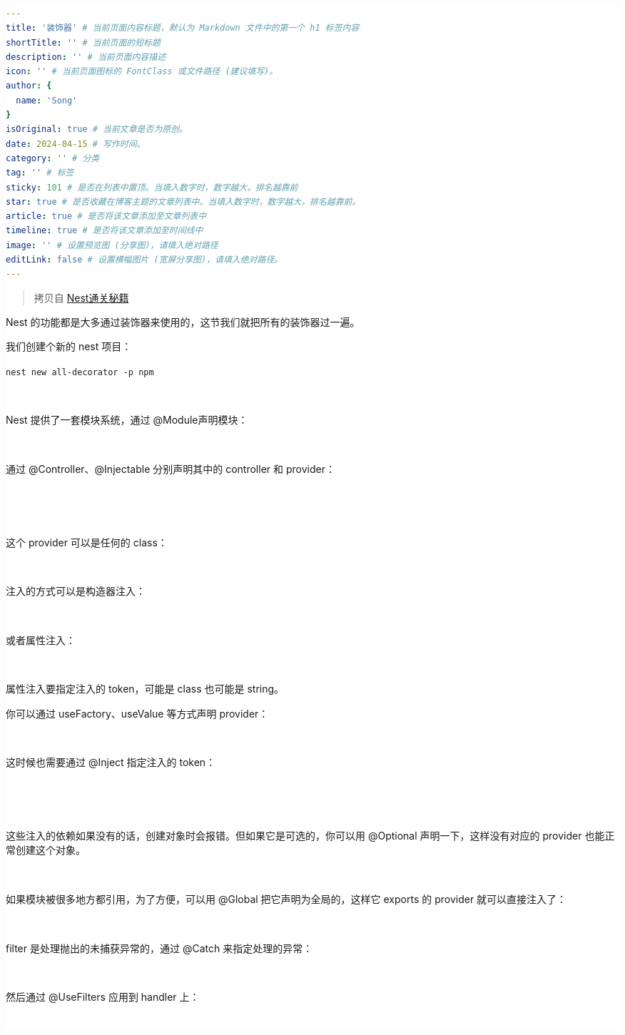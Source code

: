 ```yaml
---
title: '装饰器' # 当前页面内容标题，默认为 Markdown 文件中的第一个 h1 标签内容
shortTitle: '' # 当前页面的短标题
description: '' # 当前页面内容描述
icon: '' # 当前页面图标的 FontClass 或文件路径 (建议填写)。
author: {
  name: 'Song'
}
isOriginal: true # 当前文章是否为原创。
date: 2024-04-15 # 写作时间。
category: '' # 分类
tag: '' # 标签
sticky: 101 # 是否在列表中置顶。当填入数字时，数字越大，排名越靠前
star: true # 是否收藏在博客主题的文章列表中。当填入数字时，数字越大，排名越靠前。
article: true # 是否将该文章添加至文章列表中
timeline: true # 是否将该文章添加至时间线中
image: '' # 设置预览图 (分享图)，请填入绝对路径
editLink: false # 设置横幅图片 (宽屏分享图)，请填入绝对路径。
---
```


> 拷贝自 [Nest通关秘籍](https://juejin.cn/book/7226988578700525605/section/7234726536342372412)

<div class="markdown-body"><p>Nest 的功能都是大多通过装饰器来使用的，这节我们就把所有的装饰器过一遍。</p>
<p>我们创建个新的 nest 项目：</p>
<pre><code class="hljs language-css code-block-extension-codeShowNum"><span class="code-block-extension-codeLine" data-line-num="1">nest new <span class="hljs-attribute">all</span>-decorator -<span class="hljs-selector-tag">p</span> npm</span>
</code></pre>
<p><img src="https://p3-juejin.byteimg.com/tos-cn-i-k3u1fbpfcp/1824b5769a7c4cd4a1862918af0dffe8~tplv-k3u1fbpfcp-jj-mark:1512:0:0:0:q75.awebp" alt="" loading="lazy" class="medium-zoom-image"></p>
<p>Nest 提供了一套模块系统，通过 @Module声明模块：</p>
<p><img src="https://p3-juejin.byteimg.com/tos-cn-i-k3u1fbpfcp/350bf6ae1f1d425aba1e30a2112c75f4~tplv-k3u1fbpfcp-jj-mark:1512:0:0:0:q75.awebp" alt="" loading="lazy" class="medium-zoom-image"></p>
<p>通过 @Controller、@Injectable 分别声明其中的 controller 和 provider：</p>
<p><img src="https://p1-juejin.byteimg.com/tos-cn-i-k3u1fbpfcp/835bb7e52eb24497bec4a6c97a682307~tplv-k3u1fbpfcp-jj-mark:1512:0:0:0:q75.awebp" alt="" loading="lazy" class="medium-zoom-image"></p>
<p><img src="https://p9-juejin.byteimg.com/tos-cn-i-k3u1fbpfcp/63c2e0a4e2e04d638fd510e658429265~tplv-k3u1fbpfcp-jj-mark:1512:0:0:0:q75.awebp" alt="" loading="lazy" class="medium-zoom-image"></p>
<p>这个 provider 可以是任何的 class：</p>
<p><img src="https://p9-juejin.byteimg.com/tos-cn-i-k3u1fbpfcp/a32aed0be559462d8734925deebc8e1f~tplv-k3u1fbpfcp-jj-mark:1512:0:0:0:q75.awebp" alt="" loading="lazy" class="medium-zoom-image"></p>
<p>注入的方式可以是构造器注入：</p>
<p><img src="https://p9-juejin.byteimg.com/tos-cn-i-k3u1fbpfcp/97763942ca1843eab617d82a2b6ee164~tplv-k3u1fbpfcp-jj-mark:1512:0:0:0:q75.awebp" alt="" loading="lazy" class="medium-zoom-image"></p>
<p>或者属性注入：</p>
<p><img src="https://p6-juejin.byteimg.com/tos-cn-i-k3u1fbpfcp/3b66d2ff31184e689a22bef888eb4b77~tplv-k3u1fbpfcp-jj-mark:1512:0:0:0:q75.awebp" alt="" loading="lazy" class="medium-zoom-image"></p>
<p>属性注入要指定注入的 token，可能是 class 也可能是 string。</p>
<p>你可以通过 useFactory、useValue 等方式声明 provider：</p>
<p><img src="https://p6-juejin.byteimg.com/tos-cn-i-k3u1fbpfcp/035c9f0ee8e540aaa5e1ceadb1ce9aa2~tplv-k3u1fbpfcp-jj-mark:1512:0:0:0:q75.awebp" alt="" loading="lazy" class="medium-zoom-image"></p>
<p>这时候也需要通过 @Inject 指定注入的 token：</p>
<p><img src="https://p6-juejin.byteimg.com/tos-cn-i-k3u1fbpfcp/16e14a5849b64701b3f74162046c6f38~tplv-k3u1fbpfcp-jj-mark:1512:0:0:0:q75.awebp" alt="" loading="lazy" class="medium-zoom-image"></p>
<p><img src="https://p3-juejin.byteimg.com/tos-cn-i-k3u1fbpfcp/97c08058adb944cabe6367d070c01546~tplv-k3u1fbpfcp-jj-mark:1512:0:0:0:q75.awebp" alt="" loading="lazy" class="medium-zoom-image"></p>
<p>这些注入的依赖如果没有的话，创建对象时会报错。但如果它是可选的，你可以用 @Optional 声明一下，这样没有对应的 provider 也能正常创建这个对象。</p>
<p><img src="https://p1-juejin.byteimg.com/tos-cn-i-k3u1fbpfcp/b9742d2a930b47018c07a627b57cfdb3~tplv-k3u1fbpfcp-jj-mark:1512:0:0:0:q75.awebp" alt="" loading="lazy" class="medium-zoom-image"></p>
<p>如果模块被很多地方都引用，为了方便，可以用 @Global 把它声明为全局的，这样它 exports 的 provider 就可以直接注入了：</p>
<p><img src="https://p9-juejin.byteimg.com/tos-cn-i-k3u1fbpfcp/16ce92233e484b4e974c9af63f24a8bc~tplv-k3u1fbpfcp-jj-mark:1512:0:0:0:q75.awebp" alt="" loading="lazy" class="medium-zoom-image"></p>
<p>filter 是处理抛出的未捕获异常的，通过 @Catch 来指定处理的异常：</p>
<p><img src="https://p9-juejin.byteimg.com/tos-cn-i-k3u1fbpfcp/4cd95a5fb6b44d17869c3ae45fda9467~tplv-k3u1fbpfcp-jj-mark:1512:0:0:0:q75.awebp" alt="" loading="lazy" class="medium-zoom-image"></p>
<p>然后通过 @UseFilters 应用到 handler 上：</p>
<p><img src="https://p1-juejin.byteimg.com/tos-cn-i-k3u1fbpfcp/f824522eee2d4c9f96b38b1784879280~tplv-k3u1fbpfcp-jj-mark:1512:0:0:0:q75.awebp" alt="" loading="lazy" class="medium-zoom-image"></p>
